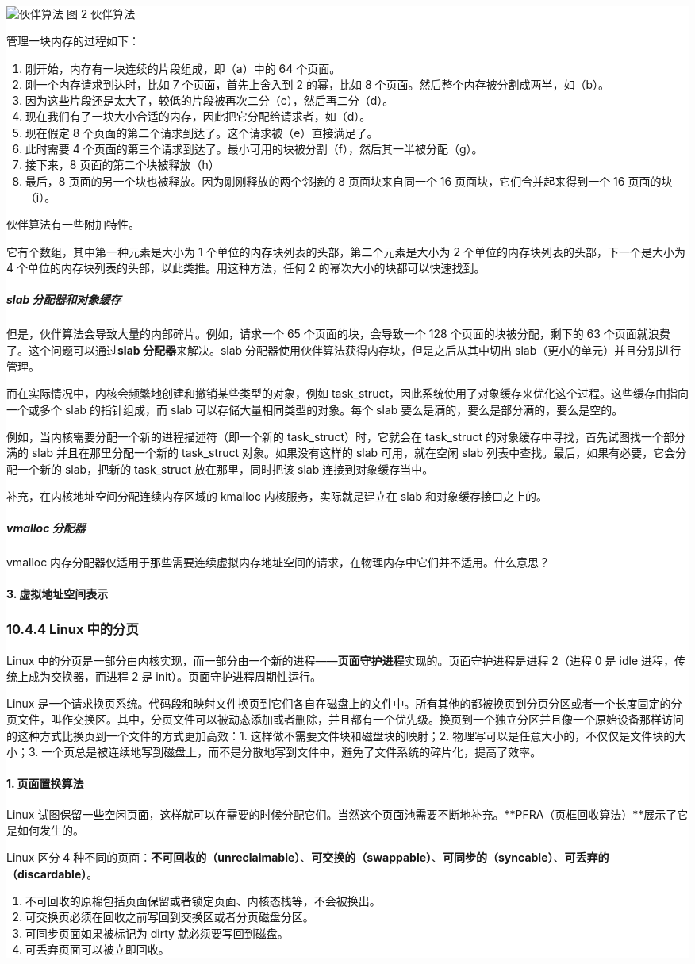 ![伙伴算法](/buddy_memory_allocation.png)
图 2 伙伴算法

管理一块内存的过程如下：

1. 刚开始，内存有一块连续的片段组成，即（a）中的 64 个页面。
2. 刚一个内存请求到达时，比如 7 个页面，首先上舍入到 2 的幂，比如 8 个页面。然后整个内存被分割成两半，如（b）。
3. 因为这些片段还是太大了，较低的片段被再次二分（c），然后再二分（d）。
4. 现在我们有了一块大小合适的内存，因此把它分配给请求者，如（d）。
5. 现在假定 8 个页面的第二个请求到达了。这个请求被（e）直接满足了。
6. 此时需要 4 个页面的第三个请求到达了。最小可用的块被分割（f），然后其一半被分配（g）。
7. 接下来，8 页面的第二个块被释放（h）
8. 最后，8 页面的另一个块也被释放。因为刚刚释放的两个邻接的 8 页面块来自同一个 16 页面块，它们合并起来得到一个 16 页面的块（i）。

伙伴算法有一些附加特性。

它有个数组，其中第一种元素是大小为 1 个单位的内存块列表的头部，第二个元素是大小为 2 个单位的内存块列表的头部，下一个是大小为 4 个单位的内存块列表的头部，以此类推。用这种方法，任何 2 的幂次大小的块都可以快速找到。

##### slab 分配器和对象缓存

但是，伙伴算法会导致大量的内部碎片。例如，请求一个 65 个页面的块，会导致一个 128 个页面的块被分配，剩下的 63 个页面就浪费了。这个问题可以通过**slab 分配器**来解决。slab 分配器使用伙伴算法获得内存块，但是之后从其中切出 slab（更小的单元）并且分别进行管理。

而在实际情况中，内核会频繁地创建和撤销某些类型的对象，例如 task_struct，因此系统使用了对象缓存来优化这个过程。这些缓存由指向一个或多个 slab 的指针组成，而 slab 可以存储大量相同类型的对象。每个 slab 要么是满的，要么是部分满的，要么是空的。

例如，当内核需要分配一个新的进程描述符（即一个新的 task_struct）时，它就会在 task_struct 的对象缓存中寻找，首先试图找一个部分满的 slab 并且在那里分配一个新的 task_struct 对象。如果没有这样的 slab 可用，就在空闲 slab 列表中查找。最后，如果有必要，它会分配一个新的 slab，把新的 task_struct 放在那里，同时把该 slab 连接到对象缓存当中。

补充，在内核地址空间分配连续内存区域的 kmalloc 内核服务，实际就是建立在 slab 和对象缓存接口之上的。

##### vmalloc 分配器

vmalloc 内存分配器仅适用于那些需要连续虚拟内存地址空间的请求，在物理内存中它们并不适用。什么意思？

#### 3. 虚拟地址空间表示

### 10.4.4 Linux 中的分页

Linux 中的分页是一部分由内核实现，而一部分由一个新的进程——**页面守护进程**实现的。页面守护进程是进程 2（进程 0 是 idle 进程，传统上成为交换器，而进程 2 是 init）。页面守护进程周期性运行。

Linux 是一个请求换页系统。代码段和映射文件换页到它们各自在磁盘上的文件中。所有其他的都被换页到分页分区或者一个长度固定的分页文件，叫作交换区。其中，分页文件可以被动态添加或者删除，并且都有一个优先级。换页到一个独立分区并且像一个原始设备那样访问的这种方式比换页到一个文件的方式更加高效：1. 这样做不需要文件块和磁盘块的映射；2. 物理写可以是任意大小的，不仅仅是文件块的大小；3. 一个页总是被连续地写到磁盘上，而不是分散地写到文件中，避免了文件系统的碎片化，提高了效率。

#### 1. 页面置换算法

Linux 试图保留一些空闲页面，这样就可以在需要的时候分配它们。当然这个页面池需要不断地补充。**PFRA（页框回收算法）**展示了它是如何发生的。

Linux 区分 4 种不同的页面：**不可回收的（unreclaimable）**、**可交换的（swappable）**、**可同步的（syncable）**、**可丢弃的（discardable）**。

1. 不可回收的原棉包括页面保留或者锁定页面、内核态栈等，不会被换出。
2. 可交换页必须在回收之前写回到交换区或者分页磁盘分区。
3. 可同步页面如果被标记为 dirty 就必须要写回到磁盘。
4. 可丢弃页面可以被立即回收。
